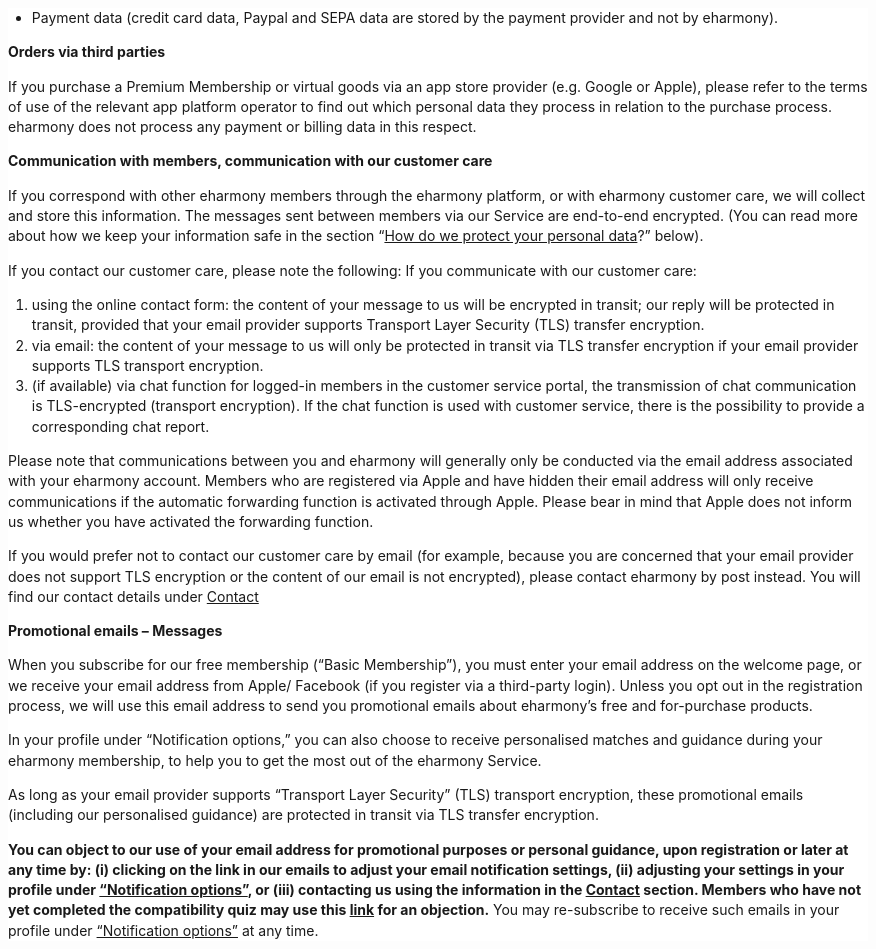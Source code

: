 * Payment data (credit card data, Paypal and SEPA data are stored by the payment provider and not by eharmony).

**Orders via third parties**

If you purchase a Premium Membership or virtual goods via an app store provider (e.g. Google or Apple), please refer to the terms of use of the relevant app platform operator to find out which personal data they process in relation to the purchase process. eharmony does not process any payment or billing data in this respect.

**Communication with members, communication with our customer care**

If you correspond with other eharmony members through the eharmony platform, or with eharmony customer care, we will collect and store this information. The messages sent between members via our Service are end-to-end encrypted. (You can read more about how we keep your information safe in the section “[How do we protect your personal data](#pp11)?” below).

If you contact our customer care, please note the following: If you communicate with our customer care:

1. using the online contact form: the content of your message to us will be encrypted in transit; our reply will be protected in transit, provided that your email provider supports Transport Layer Security (TLS) transfer encryption.
2. via email: the content of your message to us will only be protected in transit via TLS transfer encryption if your email provider supports TLS transport encryption.
3. (if available) via chat function for logged-in members in the customer service portal, the transmission of chat communication is TLS-encrypted (transport encryption). If the chat function is used with customer service, there is the possibility to provide a corresponding chat report.

Please note that communications between you and eharmony will generally only be conducted via the email address associated with your eharmony account. Members who are registered via Apple and have hidden their email address will only receive communications if the automatic forwarding function is activated through Apple. Please bear in mind that Apple does not inform us whether you have activated the forwarding function.

If you would prefer not to contact our customer care by email (for example, because you are concerned that your email provider does not support TLS encryption or the content of our email is not encrypted), please contact eharmony by post instead. You will find our contact details under [Contact](https://www.eharmony.co.uk/privacypolicy/#pp07)

**Promotional emails – Messages**

When you subscribe for our free membership (“Basic Membership”), you must enter your email address on the welcome page, or we receive your email address from Apple/ Facebook (if you register via a third-party login). Unless you opt out in the registration process, we will use this email address to send you promotional emails about eharmony’s free and for-purchase products.

In your profile under “Notification options,” you can also choose to receive personalised matches and guidance during your eharmony membership, to help you to get the most out of the eharmony Service.

As long as your email provider supports “Transport Layer Security” (TLS) transport encryption, these promotional emails (including our personalised guidance) are protected in transit via TLS transfer encryption.

**You can object to our use of your email address for promotional purposes or personal guidance, upon registration or later at any time by: (i) clicking on the link in our emails to adjust your email notification settings, (ii) adjusting your settings in your profile under [“Notification options”](https://www.eharmony.co.uk/settings/notificationoptions), or (iii) contacting us using the information in the [Contact](https://www.eharmony.co.uk/privacypolicy/#pp07) section. Members who have not yet completed the compatibility quiz may use this [link](https://www.eharmony.co.uk/settings/notificationoptions) for an objection.** You may re-subscribe to receive such emails in your profile under [“Notification options”](https://www.eharmony.co.uk/settings/notificationoptions) at any time.

